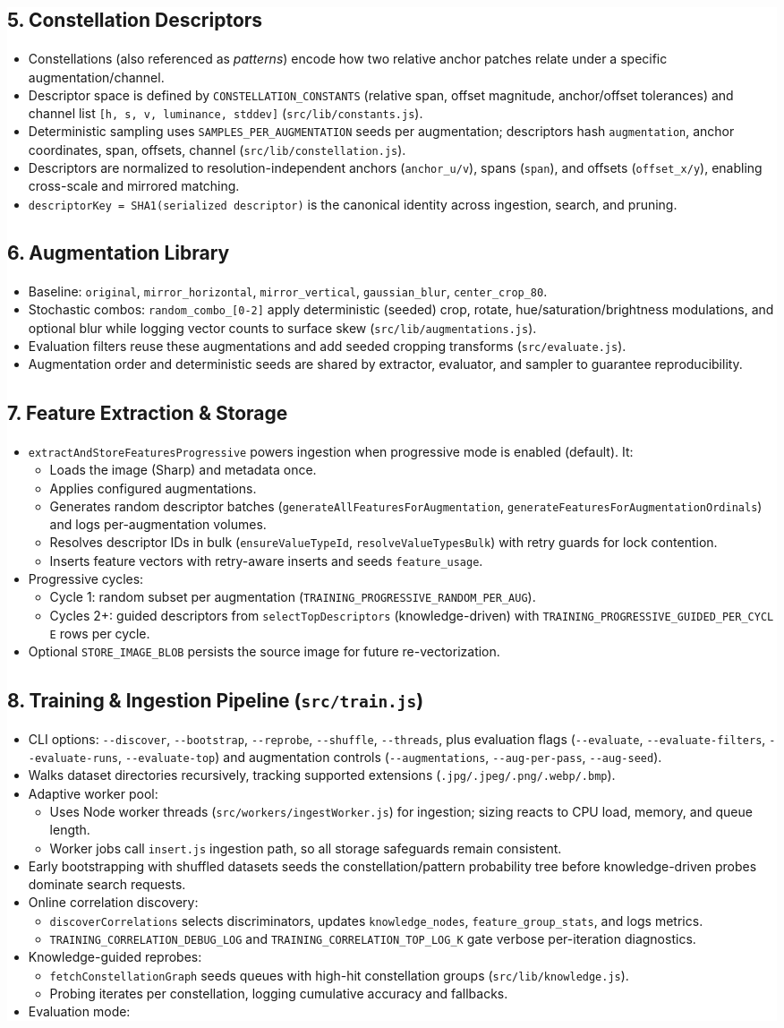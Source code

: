 ## 5. Constellation Descriptors
- Constellations (also referenced as *patterns*) encode how two relative anchor patches relate under a specific augmentation/channel.
- Descriptor space is defined by `CONSTELLATION_CONSTANTS` (relative span, offset magnitude, anchor/offset tolerances) and channel list `[h, s, v, luminance, stddev]` (`src/lib/constants.js`).
- Deterministic sampling uses `SAMPLES_PER_AUGMENTATION` seeds per augmentation; descriptors hash `augmentation`, anchor coordinates, span, offsets, channel (`src/lib/constellation.js`).
- Descriptors are normalized to resolution-independent anchors (`anchor_u/v`), spans (`span`), and offsets (`offset_x/y`), enabling cross-scale and mirrored matching.
- `descriptorKey = SHA1(serialized descriptor)` is the canonical identity across ingestion, search, and pruning.

## 6. Augmentation Library
- Baseline: `original`, `mirror_horizontal`, `mirror_vertical`, `gaussian_blur`, `center_crop_80`.
- Stochastic combos: `random_combo_[0-2]` apply deterministic (seeded) crop, rotate, hue/saturation/brightness modulations, and optional blur while logging vector counts to surface skew (`src/lib/augmentations.js`).
- Evaluation filters reuse these augmentations and add seeded cropping transforms (`src/evaluate.js`).
- Augmentation order and deterministic seeds are shared by extractor, evaluator, and sampler to guarantee reproducibility.

## 7. Feature Extraction & Storage
- `extractAndStoreFeaturesProgressive` powers ingestion when progressive mode is enabled (default). It:
  - Loads the image (Sharp) and metadata once.
  - Applies configured augmentations.
  - Generates random descriptor batches (`generateAllFeaturesForAugmentation`, `generateFeaturesForAugmentationOrdinals`) and logs per-augmentation volumes.
  - Resolves descriptor IDs in bulk (`ensureValueTypeId`, `resolveValueTypesBulk`) with retry guards for lock contention.
  - Inserts feature vectors with retry-aware inserts and seeds `feature_usage`.
- Progressive cycles:
  - Cycle 1: random subset per augmentation (`TRAINING_PROGRESSIVE_RANDOM_PER_AUG`).
  - Cycles 2+: guided descriptors from `selectTopDescriptors` (knowledge-driven) with `TRAINING_PROGRESSIVE_GUIDED_PER_CYCLE` rows per cycle.
- Optional `STORE_IMAGE_BLOB` persists the source image for future re-vectorization.

## 8. Training & Ingestion Pipeline (`src/train.js`)
- CLI options: `--discover`, `--bootstrap`, `--reprobe`, `--shuffle`, `--threads`, plus evaluation flags (`--evaluate`, `--evaluate-filters`, `--evaluate-runs`, `--evaluate-top`) and augmentation controls (`--augmentations`, `--aug-per-pass`, `--aug-seed`).
- Walks dataset directories recursively, tracking supported extensions (`.jpg/.jpeg/.png/.webp/.bmp`).
- Adaptive worker pool:
  - Uses Node worker threads (`src/workers/ingestWorker.js`) for ingestion; sizing reacts to CPU load, memory, and queue length.
  - Worker jobs call `insert.js` ingestion path, so all storage safeguards remain consistent.
- Early bootstrapping with shuffled datasets seeds the constellation/pattern probability tree before knowledge-driven probes dominate search requests.
- Online correlation discovery:
  - `discoverCorrelations` selects discriminators, updates `knowledge_nodes`, `feature_group_stats`, and logs metrics.
  - `TRAINING_CORRELATION_DEBUG_LOG` and `TRAINING_CORRELATION_TOP_LOG_K` gate verbose per-iteration diagnostics.
- Knowledge-guided reprobes:
  - `fetchConstellationGraph` seeds queues with high-hit constellation groups (`src/lib/knowledge.js`).
  - Probing iterates per constellation, logging cumulative accuracy and fallbacks.
- Evaluation mode: